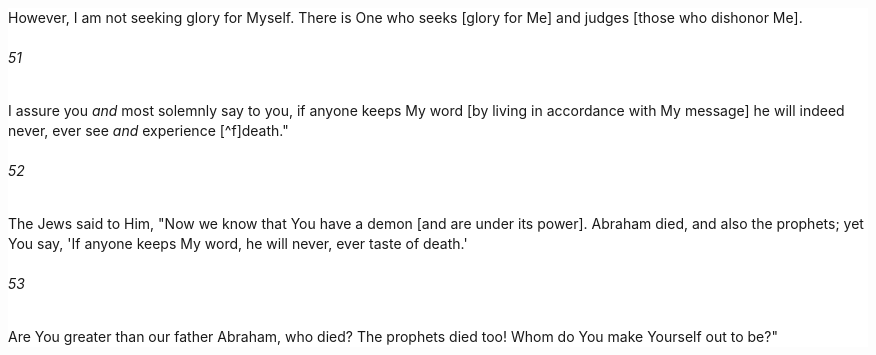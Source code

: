 
However, I am not seeking glory for Myself. There is One who seeks [glory for Me] and judges [those who dishonor Me]. 















###### 51 







I assure you _and_ most solemnly say to you, if anyone keeps My word [by living in accordance with My message] he will indeed never, ever see _and_ experience [^f]death." 















###### 52 







The Jews said to Him, "Now we know that You have a demon [and are under its power]. Abraham died, and also the prophets; yet You say, 'If anyone keeps My word, he will never, ever taste of death.' 















###### 53 







Are You greater than our father Abraham, who died? The prophets died too! Whom do You make Yourself out to be?" 



